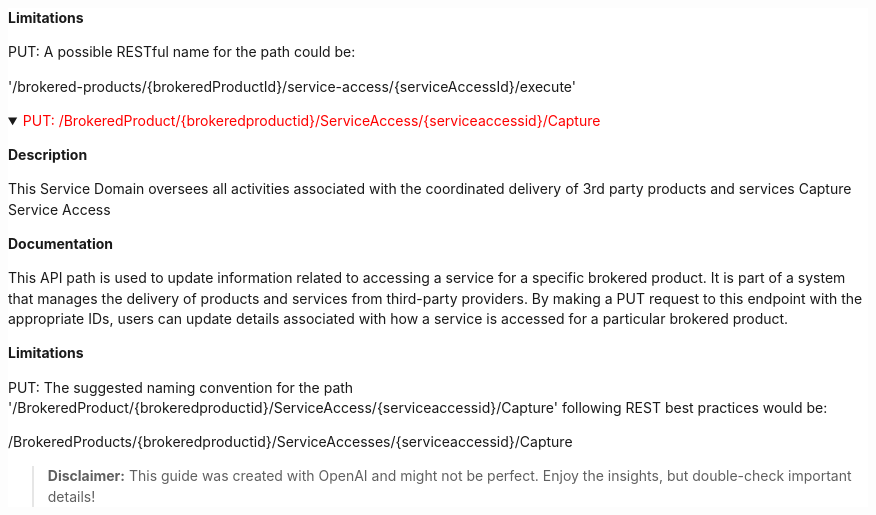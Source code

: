   **Limitations**

  PUT: A possible RESTful name for the path could be:

'/brokered-products/{brokeredProductId}/service-access/{serviceAccessId}/execute'

</details>

<details open>
  <summary><span style='color:red;'>PUT: /BrokeredProduct/{brokeredproductid}/ServiceAccess/{serviceaccessid}/Capture</span></summary>

  **Description**

  This Service Domain oversees all activities associated with the coordinated delivery of 3rd party products and services Capture Service Access

  **Documentation**

  This API path is used to update information related to accessing a service for a specific brokered product. It is part of a system that manages the delivery of products and services from third-party providers. By making a PUT request to this endpoint with the appropriate IDs, users can update details associated with how a service is accessed for a particular brokered product.

  **Limitations**

  PUT: The suggested naming convention for the path '/BrokeredProduct/{brokeredproductid}/ServiceAccess/{serviceaccessid}/Capture' following REST best practices would be:

/BrokeredProducts/{brokeredproductid}/ServiceAccesses/{serviceaccessid}/Capture

</details>

> **Disclaimer:** This guide was created with OpenAI and might not be perfect. Enjoy the insights, but double-check important details!
